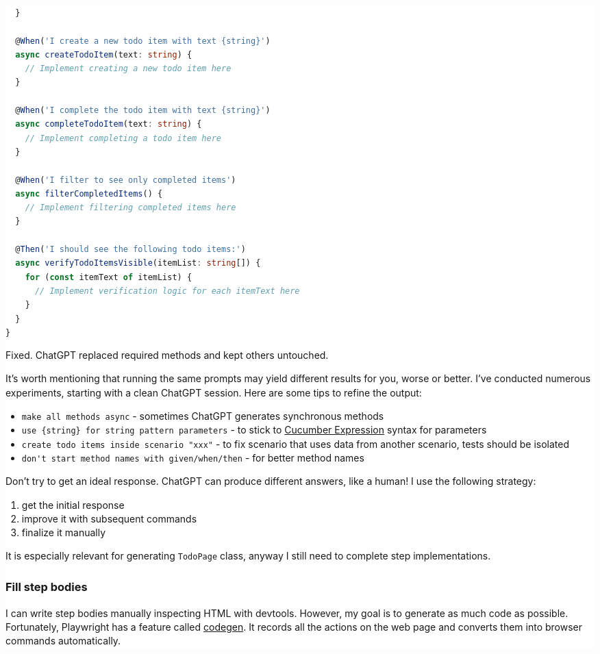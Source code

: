 ```typescript
  }

  @When('I create a new todo item with text {string}')
  async createTodoItem(text: string) {
    // Implement creating a new todo item here
  }

  @When('I complete the todo item with text {string}')
  async completeTodoItem(text: string) {
    // Implement completing a todo item here
  }

  @When('I filter to see only completed items')
  async filterCompletedItems() {
    // Implement filtering completed items here
  }

  @Then('I should see the following todo items:')
  async verifyTodoItemsVisible(itemList: string[]) {
    for (const itemText of itemList) {
      // Implement verification logic for each itemText here
    }
  }
}
```

Fixed. ChatGPT replaced required methods and kept others untouched.

It’s worth mentioning that running the same prompts may yield different results for you, worse or better. I’ve conducted numerous experiments, starting with a clean ChatGPT session. Here are some tips to refine the output:

- `make all methods async` - sometimes ChatGPT generates synchronous methods
- `use {string} for string pattern parameters` - to stick to [Cucumber Expression](https://github.com/cucumber/cucumber-expressions) syntax for parameters
- `create todo items inside scenario "xxx"` - to fix scenario that uses data from another scenario, tests should be isolated
- `don't start method names with given/when/then` - for better method names

Don’t try to get an ideal response. ChatGPT can produce different answers, like a human! I use the following strategy:

1. get the initial response
2. improve it with subsequent commands
3. finalize it manually

It is especially relevant for generating `TodoPage` class, anyway I still need to complete step implementations.

### Fill step bodies

I can write step bodies manually inspecting HTML with devtools. However, my goal is to generate as much code as possible. Fortunately, Playwright has a feature called [codegen](https://playwright.dev/docs/codegen). It records all the actions on the web page and converts them into browser commands automatically.
